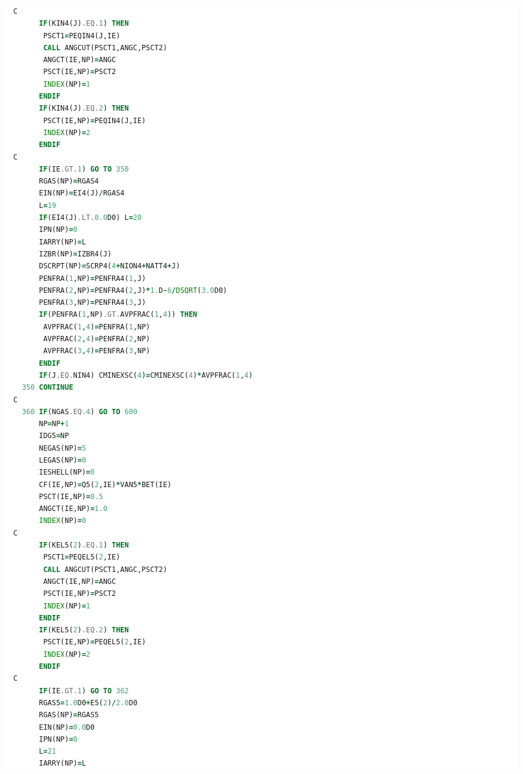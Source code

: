 ```fortran
  C
        IF(KIN4(J).EQ.1) THEN
         PSCT1=PEQIN4(J,IE)
         CALL ANGCUT(PSCT1,ANGC,PSCT2)
         ANGCT(IE,NP)=ANGC
         PSCT(IE,NP)=PSCT2
         INDEX(NP)=1
        ENDIF
        IF(KIN4(J).EQ.2) THEN
         PSCT(IE,NP)=PEQIN4(J,IE)
         INDEX(NP)=2
        ENDIF
  C
        IF(IE.GT.1) GO TO 350        
        RGAS(NP)=RGAS4                                                    
        EIN(NP)=EI4(J)/RGAS4
        L=19
        IF(EI4(J).LT.0.0D0) L=20                                          
        IPN(NP)=0         
        IARRY(NP)=L
        IZBR(NP)=IZBR4(J)
        DSCRPT(NP)=SCRP4(4+NION4+NATT4+J)
        PENFRA(1,NP)=PENFRA4(1,J)
        PENFRA(2,NP)=PENFRA4(2,J)*1.D-6/DSQRT(3.0D0)
        PENFRA(3,NP)=PENFRA4(3,J)
        IF(PENFRA(1,NP).GT.AVPFRAC(1,4)) THEN 
         AVPFRAC(1,4)=PENFRA(1,NP)
         AVPFRAC(2,4)=PENFRA(2,NP)
         AVPFRAC(3,4)=PENFRA(3,NP)
        ENDIF
        IF(J.EQ.NIN4) CMINEXSC(4)=CMINEXSC(4)*AVPFRAC(1,4)
    350 CONTINUE             
  C                                           
    360 IF(NGAS.EQ.4) GO TO 600  
        NP=NP+1
        IDG5=NP      
        NEGAS(NP)=5
        LEGAS(NP)=0
        IESHELL(NP)=0                                                     
        CF(IE,NP)=Q5(2,IE)*VAN5*BET(IE) 
        PSCT(IE,NP)=0.5
        ANGCT(IE,NP)=1.0
        INDEX(NP)=0
  C
        IF(KEL5(2).EQ.1) THEN 
         PSCT1=PEQEL5(2,IE)
         CALL ANGCUT(PSCT1,ANGC,PSCT2)
         ANGCT(IE,NP)=ANGC
         PSCT(IE,NP)=PSCT2
         INDEX(NP)=1
        ENDIF
        IF(KEL5(2).EQ.2) THEN
         PSCT(IE,NP)=PEQEL5(2,IE)
         INDEX(NP)=2
        ENDIF
  C 
        IF(IE.GT.1) GO TO 362                                    
        RGAS5=1.0D0+E5(2)/2.0D0                                           
        RGAS(NP)=RGAS5                                                    
        EIN(NP)=0.0D0                                                     
        IPN(NP)=0
        L=21                                                          
        IARRY(NP)=L
```